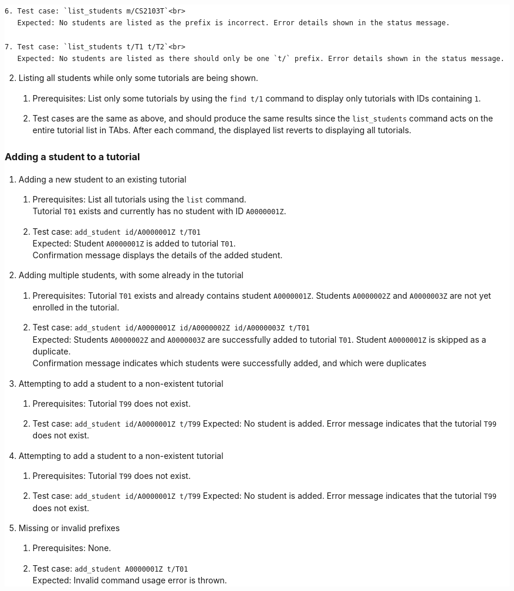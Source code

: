     6. Test case: `list_students m/CS2103T`<br>
       Expected: No students are listed as the prefix is incorrect. Error details shown in the status message.

    7. Test case: `list_students t/T1 t/T2`<br>
       Expected: No students are listed as there should only be one `t/` prefix. Error details shown in the status message.


2. Listing all students while only some tutorials are being shown.

    1. Prerequisites: List only some tutorials by using the `find t/1` command to display only tutorials with IDs containing `1`.

    2. Test cases are the same as above, and should produce the same results since the `list_students` command acts on the entire tutorial list in TAbs.
       After each command, the displayed list reverts to displaying all tutorials.

### Adding a student to a tutorial

1. Adding a new student to an existing tutorial
   
   1. Prerequisites: List all tutorials using the `list` command.<br>
   Tutorial `T01` exists and currently has no student with ID `A0000001Z`.

   2. Test case: `add_student id/A0000001Z t/T01`<br>
   Expected: Student `A0000001Z` is added to tutorial `T01`.<br>
   Confirmation message displays the details of the added student.

2. Adding multiple students, with some already in the tutorial

   1. Prerequisites: Tutorial `T01` exists and already contains student `A0000001Z`.
      Students `A0000002Z` and `A0000003Z` are not yet enrolled in the tutorial.
   
   2. Test case: `add_student id/A0000001Z id/A0000002Z id/A0000003Z t/T01`<br>
      Expected: Students `A0000002Z` and `A0000003Z` are successfully added to tutorial `T01`. Student `A0000001Z` is skipped as a duplicate.<br>
      Confirmation message indicates which students were successfully added, and which were duplicates

3. Attempting to add a student to a non-existent tutorial

    1. Prerequisites: Tutorial `T99` does not exist.

    2. Test case: `add_student id/A0000001Z t/T99`
       Expected: No student is added.
       Error message indicates that the tutorial `T99` does not exist.

4. Attempting to add a student to a non-existent tutorial

    1. Prerequisites: Tutorial `T99` does not exist.

    2. Test case: `add_student id/A0000001Z t/T99`
       Expected: No student is added.
       Error message indicates that the tutorial `T99` does not exist.

5. Missing or invalid prefixes

    1. Prerequisites: None.

    2. Test case: `add_student A0000001Z t/T01`<br>
       Expected: Invalid command usage error is thrown.
